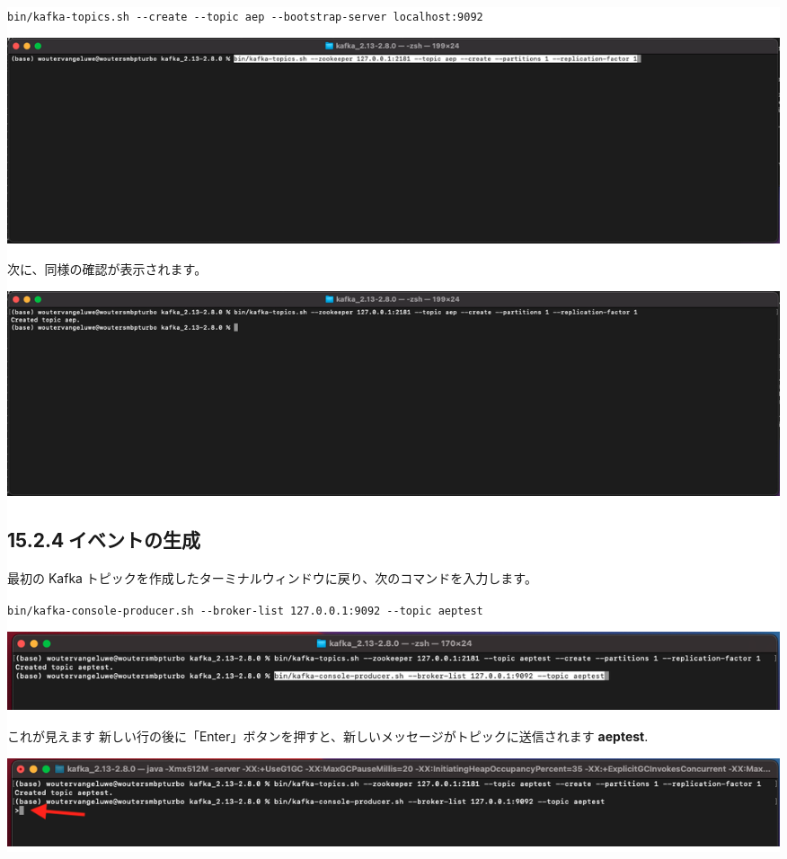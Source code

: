`bin/kafka-topics.sh --create --topic aep --bootstrap-server localhost:9092`

![Kafka](./images/kafka16.png)

次に、同様の確認が表示されます。

![Kafka](./images/kafka17.png)

## 15.2.4 イベントの生成

最初の Kafka トピックを作成したターミナルウィンドウに戻り、次のコマンドを入力します。

`bin/kafka-console-producer.sh --broker-list 127.0.0.1:9092 --topic aeptest`

![Kafka](./images/kafka18.png)

これが見えます 新しい行の後に「Enter」ボタンを押すと、新しいメッセージがトピックに送信されます **aeptest**.

![Kafka](./images/kafka19.png)
